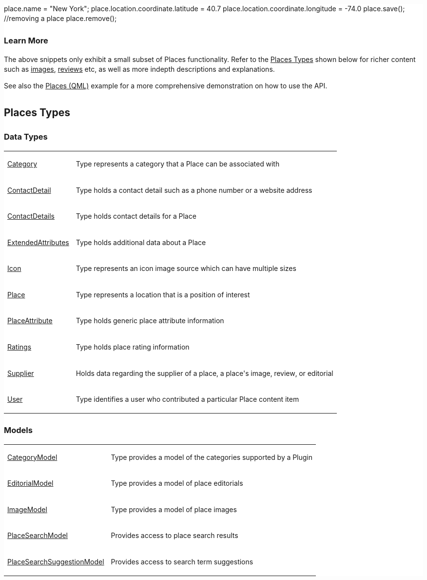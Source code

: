 <span class="name">place</span>.<span class="name">name</span> <span class="operator">=</span> <span class="string">&quot;New York&quot;</span>;
<span class="name">place</span>.<span class="name">location</span>.<span class="name">coordinate</span>.<span class="name">latitude</span> <span class="operator">=</span> <span class="number">40.7</span>
<span class="name">place</span>.<span class="name">location</span>.<span class="name">coordinate</span>.<span class="name">longitude</span> <span class="operator">=</span> -<span class="number">74.0</span>
<span class="name">place</span>.<span class="name">save</span>();
<span class="comment">//removing a place</span>
<span class="name">place</span>.<span class="name">remove</span>();</pre>
<h3 >Learn More</h3>
<p>The above snippets only exhibit a small subset of Places functionality. Refer to the <a href="..//QtLocation.location-places-qml.md#places-types">Places Types</a> shown below for richer content such as <a href="..//QtLocation.ImageModel.md">images</a>, <a href="..//QtLocation.ReviewModel.md">reviews</a> etc, as well as more indepth descriptions and explanations.</p>
<p>See also the <a href="QtLocation.places/">Places (QML)</a> example for a more comprehensive demonstration on how to use the API.</p>
<h2 id="places-types">Places Types</h2>
<h3 >Data Types</h3>
<table class="annotated">
<tr class="odd topAlign"><td class="tblName"><p><a href="..//QtLocation.Category.md">Category</a></p></td><td class="tblDescr"><p>Type represents a category that a Place can be associated with</p></td></tr>
<tr class="even topAlign"><td class="tblName"><p><a href="..//QtLocation.ContactDetail.md">ContactDetail</a></p></td><td class="tblDescr"><p>Type holds a contact detail such as a phone number or a website address</p></td></tr>
<tr class="odd topAlign"><td class="tblName"><p><a href="..//QtLocation.ContactDetails.md">ContactDetails</a></p></td><td class="tblDescr"><p>Type holds contact details for a Place</p></td></tr>
<tr class="even topAlign"><td class="tblName"><p><a href="..//QtLocation.ExtendedAttributes.md">ExtendedAttributes</a></p></td><td class="tblDescr"><p>Type holds additional data about a Place</p></td></tr>
<tr class="odd topAlign"><td class="tblName"><p><a href="..//QtLocation.Icon.md">Icon</a></p></td><td class="tblDescr"><p>Type represents an icon image source which can have multiple sizes</p></td></tr>
<tr class="even topAlign"><td class="tblName"><p><a href="..//QtLocation.Place.md">Place</a></p></td><td class="tblDescr"><p>Type represents a location that is a position of interest</p></td></tr>
<tr class="odd topAlign"><td class="tblName"><p><a href="..//QtLocation.PlaceAttribute.md">PlaceAttribute</a></p></td><td class="tblDescr"><p>Type holds generic place attribute information</p></td></tr>
<tr class="even topAlign"><td class="tblName"><p><a href="..//QtLocation.Ratings.md">Ratings</a></p></td><td class="tblDescr"><p>Type holds place rating information</p></td></tr>
<tr class="odd topAlign"><td class="tblName"><p><a href="..//QtLocation.Supplier.md">Supplier</a></p></td><td class="tblDescr"><p>Holds data regarding the supplier of a place, a place's image, review, or editorial</p></td></tr>
<tr class="even topAlign"><td class="tblName"><p><a href="..//QtLocation.User.md">User</a></p></td><td class="tblDescr"><p>Type identifies a user who contributed a particular Place content item</p></td></tr>
</table>
<h3 >Models</h3>
<table class="annotated">
<tr class="odd topAlign"><td class="tblName"><p><a href="..//QtLocation.CategoryModel.md">CategoryModel</a></p></td><td class="tblDescr"><p>Type provides a model of the categories supported by a Plugin</p></td></tr>
<tr class="even topAlign"><td class="tblName"><p><a href="..//QtLocation.EditorialModel.md">EditorialModel</a></p></td><td class="tblDescr"><p>Type provides a model of place editorials</p></td></tr>
<tr class="odd topAlign"><td class="tblName"><p><a href="..//QtLocation.ImageModel.md">ImageModel</a></p></td><td class="tblDescr"><p>Type provides a model of place images</p></td></tr>
<tr class="even topAlign"><td class="tblName"><p><a href="..//QtLocation.PlaceSearchModel.md">PlaceSearchModel</a></p></td><td class="tblDescr"><p>Provides access to place search results</p></td></tr>
<tr class="odd topAlign"><td class="tblName"><p><a href="..//QtLocation.PlaceSearchSuggestionModel.md">PlaceSearchSuggestionModel</a></p></td><td class="tblDescr"><p>Provides access to search term suggestions</p></td></tr>